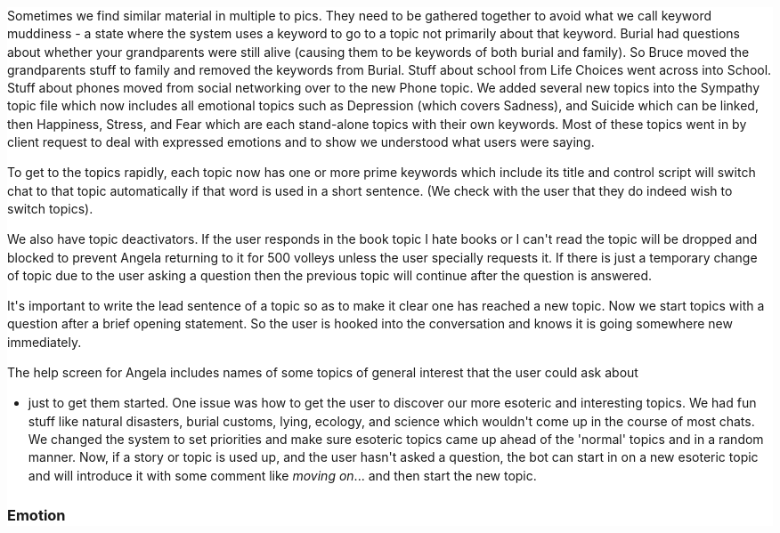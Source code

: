 Sometimes we find similar material in multiple to pics. They need to be gathered together to avoid what
we call keyword muddiness - a state where the system
uses a keyword to go to a topic not primarily about
that keyword. Burial had questions about whether
your grandparents were still alive (causing them to be
keywords of both burial and family). So Bruce moved
the grandparents stuff to family and removed the keywords from Burial. Stuff about school from Life Choices went across into School. Stuff about phones moved
from social networking over to the new Phone topic.
We added several new topics into the Sympathy topic file which now includes all emotional topics such  as Depression (which covers Sadness), and Suicide
which can be linked, then Happiness, Stress, and Fear
which are each stand-alone topics with their own keywords. 
Most of these topics went in by client request
to deal with expressed emotions and to show we understood what users were saying.

To get to the topics rapidly, each topic now has
one or more prime keywords which include its title
and control script will switch chat to that topic automatically if that word is used in a short sentence.
(We check with the user that they do indeed wish to
switch topics).

We also have topic deactivators. If the user responds in the book topic I hate books or I can't read the
topic will be dropped and blocked to prevent Angela
returning to it for 500 volleys unless the user specially
requests it. If there is just a temporary change of topic
due to the user asking a question then the previous
topic will continue after the question is answered.

It's important to write the lead sentence of a topic so as to make it clear one has reached a new topic. Now we start topics with a question after a brief
opening statement. So the user is hooked into the
conversation and knows it is going somewhere new
immediately.

The help screen for Angela includes names of some
topics of general interest that the user could ask about
- just to get them started. One issue was how to get the
user to discover our more esoteric and interesting topics. We had fun stuff like natural disasters, burial customs, lying, ecology, and science which wouldn't come
up in the course of most chats. We changed the system
to set priorities and make sure esoteric topics came up
ahead of the 'normal' topics and in a random manner.
Now, if a story or topic is used up, and the user hasn't
asked a question, the bot can start in on a new esoteric
topic and will introduce it with some comment like _moving on_... and then start the new topic.


### Emotion
